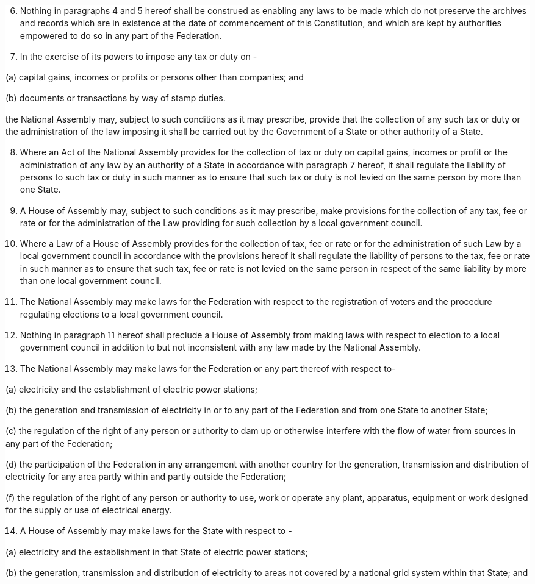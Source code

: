 6. Nothing in paragraphs 4 and 5 hereof shall be construed as enabling any laws to be made which do not preserve the archives and records which are in existence at the date of commencement of this Constitution, and which are kept by authorities empowered to do so in any part of the Federation.

7. In the exercise of its powers to impose any tax or duty on -

(a) capital gains, incomes or profits or persons other than companies; and

(b) documents or transactions by way of stamp duties.

the National Assembly may, subject to such conditions as it may prescribe, provide that the collection of any such tax or duty or the administration of the law imposing it shall be carried out by the Government of a State or other authority of a State.

8. Where an Act of the National Assembly provides for the collection of tax or duty on capital gains, incomes or profit or the administration of any law by an authority of a State in accordance with paragraph 7 hereof, it shall regulate the liability of persons to such tax or duty in such manner as to ensure that such tax or duty is not levied on the same person by more than one State.

9. A House of Assembly may, subject to such conditions as it may prescribe, make provisions for the collection of any tax, fee or rate or for the administration of the Law providing for such collection by a local government council.

10. Where a Law of a House of Assembly provides for the collection of tax, fee or rate or for the administration of such Law by a local government council in accordance with the provisions hereof it shall regulate the liability of persons to the tax, fee or rate in such manner as to ensure that such tax, fee or rate is not levied on the same person in respect of the same liability by more than one local government council.

11. The National Assembly may make laws for the Federation with respect to the registration of voters and the procedure regulating elections to a local government council.

12. Nothing in paragraph 11 hereof shall preclude a House of Assembly from making laws with respect to election to a local government council in addition to but not inconsistent with any law made by the National Assembly.

13. The National Assembly may make laws for the Federation or any part thereof with respect to-

(a) electricity and the establishment of electric power stations;

(b) the generation and transmission of electricity in or to any part of the Federation and from one State to another State;

(c) the regulation of the right of any person or authority to dam up or otherwise interfere with the flow of water from sources in any part of the Federation;

(d) the participation of the Federation in any arrangement with another country for the generation, transmission and distribution of electricity for any area partly within and partly outside the Federation;

(f) the regulation of the right of any person or authority to use, work or operate any plant, apparatus, equipment or work designed for the supply or use of electrical energy.

14. A House of Assembly may make laws for the State with respect to -

(a) electricity and the establishment in that State of electric power stations;

(b) the generation, transmission and distribution of electricity to areas not covered by a national grid system within that State; and
